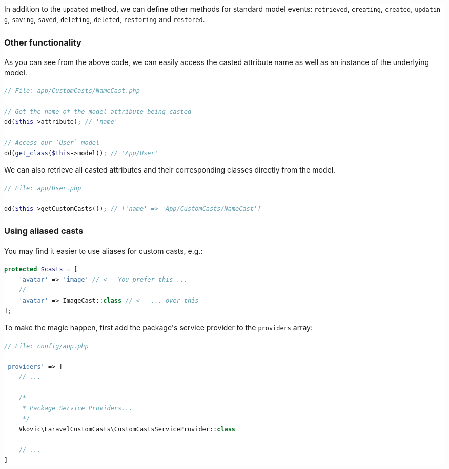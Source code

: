 In addition to the `updated` method, we can define other methods for standard model events:
`retrieved`, `creating`, `created`, `updating`, `saving`, `saved`, `deleting`, `deleted`, `restoring` and `restored`.

### Other functionality

As you can see from the above code, we can easily access the casted attribute name as well as an instance of the underlying model.

```php
// File: app/CustomCasts/NameCast.php

// Get the name of the model attribute being casted
dd($this->attribute); // 'name'

// Access our `User` model
dd(get_class($this->model)); // 'App/User'
```

We can also retrieve all casted attributes and their corresponding classes directly from the model.

```php
// File: app/User.php

dd($this->getCustomCasts()); // ['name' => 'App/CustomCasts/NameCast']
```

### Using aliased casts

You may find it easier to use aliases for custom casts, e.g.:

```php
protected $casts = [
    'avatar' => 'image' // <-- You prefer this ...
    // ---
    'avatar' => ImageCast::class // <-- ... over this
];
```

To make the magic happen, first add the package's service provider to the `providers` array:

```php
// File: config/app.php

'providers' => [
    // ...

    /*
     * Package Service Providers...
     */
    Vkovic\LaravelCustomCasts\CustomCastsServiceProvider::class

    // ...
]
```
